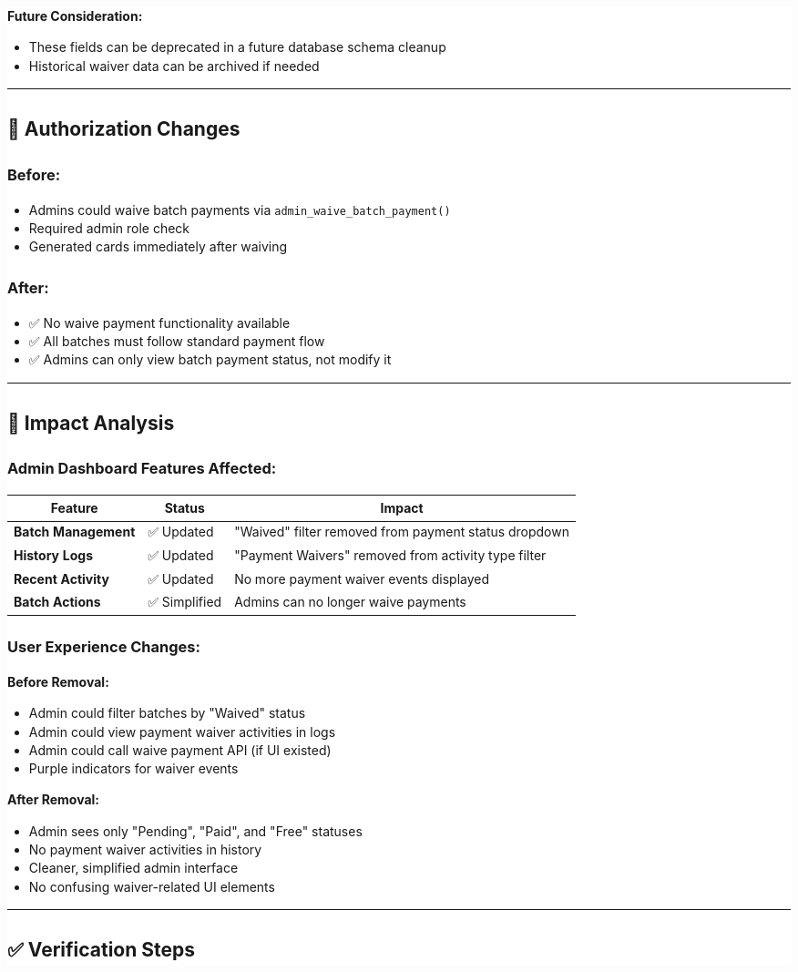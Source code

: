**Future Consideration:**
- These fields can be deprecated in a future database schema cleanup
- Historical waiver data can be archived if needed

---

## 🔐 **Authorization Changes**

### **Before:**
- Admins could waive batch payments via `admin_waive_batch_payment()`
- Required admin role check
- Generated cards immediately after waiving

### **After:**
- ✅ No waive payment functionality available
- ✅ All batches must follow standard payment flow
- ✅ Admins can only view batch payment status, not modify it

---

## 🎯 **Impact Analysis**

### **Admin Dashboard Features Affected:**

| Feature | Status | Impact |
|---------|--------|--------|
| **Batch Management** | ✅ Updated | "Waived" filter removed from payment status dropdown |
| **History Logs** | ✅ Updated | "Payment Waivers" removed from activity type filter |
| **Recent Activity** | ✅ Updated | No more payment waiver events displayed |
| **Batch Actions** | ✅ Simplified | Admins can no longer waive payments |

### **User Experience Changes:**

**Before Removal:**
- Admin could filter batches by "Waived" status
- Admin could view payment waiver activities in logs
- Admin could call waive payment API (if UI existed)
- Purple indicators for waiver events

**After Removal:**
- Admin sees only "Pending", "Paid", and "Free" statuses
- No payment waiver activities in history
- Cleaner, simplified admin interface
- No confusing waiver-related UI elements

---

## ✅ **Verification Steps**
